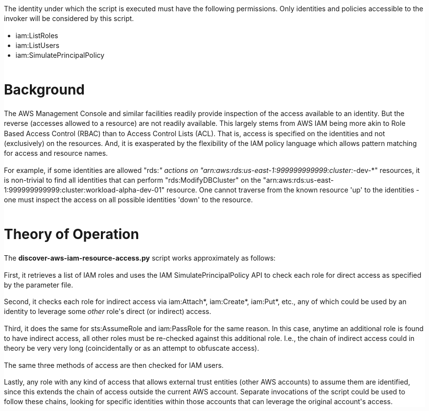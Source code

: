 The identity under which the script is executed must have the following permissions. Only identities and policies
accessible to the invoker will be considered by this script.

- iam:ListRoles
- iam:ListUsers
- iam:SimulatePrincipalPolicy

# Background

The AWS Management Console and similar facilities readily provide inspection of the access available to an identity.
But the reverse (accesses allowed to a resource) are not readily available. This largely stems from AWS IAM being more
akin to Role Based Access Control (RBAC) than to Access Control Lists (ACL). That is, access is specified on the
identities and not (exclusively) on the resources. And, it is exasperated by the flexibility of the IAM policy language
which allows pattern matching for access and resource names. 

For example, if some identities are allowed "rds:*" actions on "arn:aws:rds:us-east-1:999999999999:cluster:*-dev-*"
resources, it is non-trivial to find all identities that can perform "rds:ModifyDBCluster" on the
"arn:aws:rds:us-east-1:999999999999:cluster:workload-alpha-dev-01" resource. One cannot traverse from the known resource
'up' to the identities - one must inspect the access on all possible identities 'down' to the resource.

# Theory of Operation

The **discover-aws-iam-resource-access.py** script works approximately as follows:

First, it retrieves a list of IAM roles and uses the IAM SimulatePrincipalPolicy API to check each role for direct
access as specified by the parameter file.

Second, it checks each role for indirect access via iam:Attach*, iam:Create*, iam:Put*, etc., any of which could be used
by an identity to leverage some *other* role's direct (or indirect) access.

Third, it does the same for sts:AssumeRole and iam:PassRole for the same reason. In this case, anytime an additional
role is found to have indirect access, all other roles must be re-checked against this additional role. I.e., the chain
of indirect access could in theory be very very long (coincidentally or as an attempt to obfuscate access).

The same three methods of access are then checked for IAM users.

Lastly, any role with any kind of access that allows external trust entities (other AWS accounts) to assume them are
identified, since this extends the chain of access outside the current AWS account. Separate invocations of the script
could be used to follow these chains, looking for specific identities within those accounts that can leverage the
original account's access.
